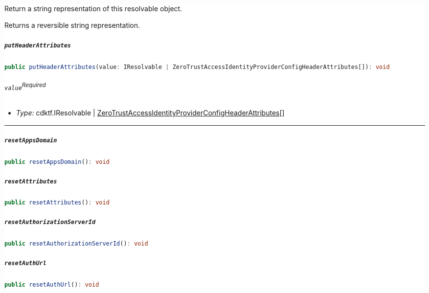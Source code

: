 Return a string representation of this resolvable object.

Returns a reversible string representation.

##### `putHeaderAttributes` <a name="putHeaderAttributes" id="@cdktf/provider-cloudflare.zeroTrustAccessIdentityProvider.ZeroTrustAccessIdentityProviderConfigAOutputReference.putHeaderAttributes"></a>

```typescript
public putHeaderAttributes(value: IResolvable | ZeroTrustAccessIdentityProviderConfigHeaderAttributes[]): void
```

###### `value`<sup>Required</sup> <a name="value" id="@cdktf/provider-cloudflare.zeroTrustAccessIdentityProvider.ZeroTrustAccessIdentityProviderConfigAOutputReference.putHeaderAttributes.parameter.value"></a>

- *Type:* cdktf.IResolvable | <a href="#@cdktf/provider-cloudflare.zeroTrustAccessIdentityProvider.ZeroTrustAccessIdentityProviderConfigHeaderAttributes">ZeroTrustAccessIdentityProviderConfigHeaderAttributes</a>[]

---

##### `resetAppsDomain` <a name="resetAppsDomain" id="@cdktf/provider-cloudflare.zeroTrustAccessIdentityProvider.ZeroTrustAccessIdentityProviderConfigAOutputReference.resetAppsDomain"></a>

```typescript
public resetAppsDomain(): void
```

##### `resetAttributes` <a name="resetAttributes" id="@cdktf/provider-cloudflare.zeroTrustAccessIdentityProvider.ZeroTrustAccessIdentityProviderConfigAOutputReference.resetAttributes"></a>

```typescript
public resetAttributes(): void
```

##### `resetAuthorizationServerId` <a name="resetAuthorizationServerId" id="@cdktf/provider-cloudflare.zeroTrustAccessIdentityProvider.ZeroTrustAccessIdentityProviderConfigAOutputReference.resetAuthorizationServerId"></a>

```typescript
public resetAuthorizationServerId(): void
```

##### `resetAuthUrl` <a name="resetAuthUrl" id="@cdktf/provider-cloudflare.zeroTrustAccessIdentityProvider.ZeroTrustAccessIdentityProviderConfigAOutputReference.resetAuthUrl"></a>

```typescript
public resetAuthUrl(): void
```
